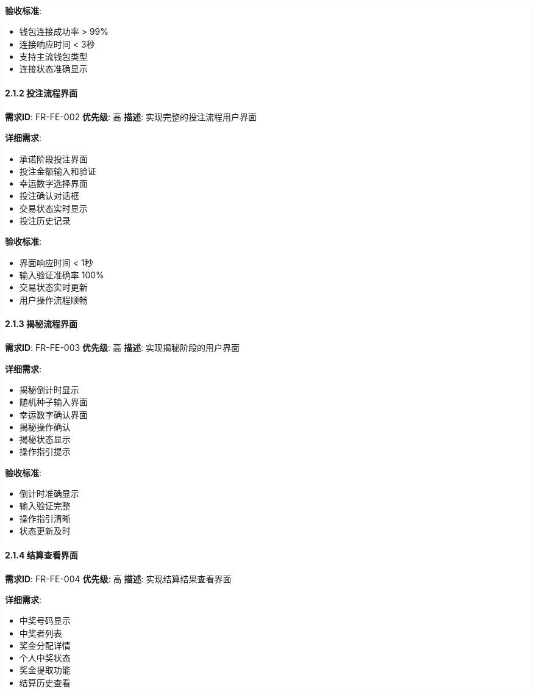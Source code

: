 **验收标准**:
- 钱包连接成功率 > 99%
- 连接响应时间 < 3秒
- 支持主流钱包类型
- 连接状态准确显示

#### 2.1.2 投注流程界面

**需求ID**: FR-FE-002
**优先级**: 高
**描述**: 实现完整的投注流程用户界面

**详细需求**:
- 承诺阶段投注界面
- 投注金额输入和验证
- 幸运数字选择界面
- 投注确认对话框
- 交易状态实时显示
- 投注历史记录

**验收标准**:
- 界面响应时间 < 1秒
- 输入验证准确率 100%
- 交易状态实时更新
- 用户操作流程顺畅

#### 2.1.3 揭秘流程界面

**需求ID**: FR-FE-003
**优先级**: 高
**描述**: 实现揭秘阶段的用户界面

**详细需求**:
- 揭秘倒计时显示
- 随机种子输入界面
- 幸运数字确认界面
- 揭秘操作确认
- 揭秘状态显示
- 操作指引提示

**验收标准**:
- 倒计时准确显示
- 输入验证完整
- 操作指引清晰
- 状态更新及时

#### 2.1.4 结算查看界面

**需求ID**: FR-FE-004
**优先级**: 高
**描述**: 实现结算结果查看界面

**详细需求**:
- 中奖号码显示
- 中奖者列表
- 奖金分配详情
- 个人中奖状态
- 奖金提取功能
- 结算历史查看
